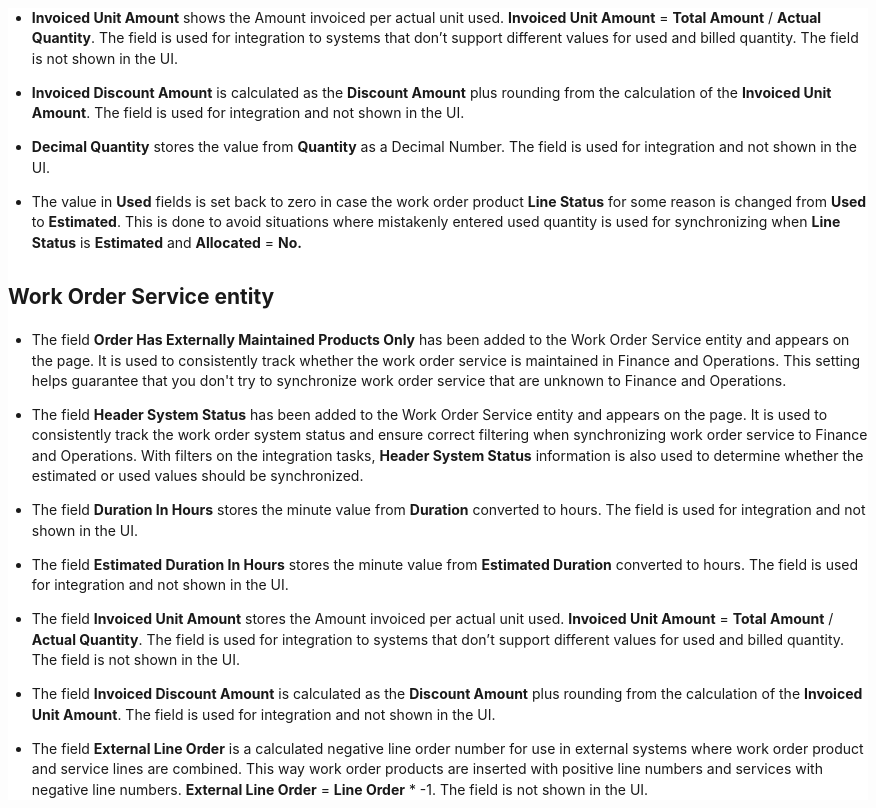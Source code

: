 -   **Invoiced Unit Amount** shows the Amount invoiced per actual unit used.
    **Invoiced Unit Amount** = **Total Amount** / **Actual Quantity**. The field
    is used for integration to systems that don’t support different values for
    used and billed quantity. The field is not shown in the UI.

-   **Invoiced Discount Amount** is calculated as the **Discount Amount** plus
    rounding from the calculation of the **Invoiced Unit Amount**. The field is
    used for integration and not shown in the UI.

-   **Decimal Quantity** stores the value from **Quantity** as a Decimal Number.
    The field is used for integration and not shown in the UI.

-   The value in **Used** fields is set back to zero in case the work order
    product **Line Status** for some reason is changed from **Used** to
    **Estimated**. This is done to avoid situations where mistakenly entered
    used quantity is used for synchronizing when **Line Status** is
    **Estimated** and **Allocated** = **No.**

Work Order Service entity
-------------------------

-   The field **Order Has Externally Maintained Products Only** has been added
    to the Work Order Service entity and appears on the page. It is used to
    consistently track whether the work order service is maintained in Finance
    and Operations. This setting helps guarantee that you don't try to
    synchronize work order service that are unknown to Finance and Operations.

-   The field **Header System Status** has been added to the Work Order Service
    entity and appears on the page. It is used to consistently track the work
    order system status and ensure correct filtering when synchronizing work
    order service to Finance and Operations. With filters on the integration
    tasks, **Header System Status** information is also used to determine
    whether the estimated or used values should be synchronized.

-   The field **Duration In Hours** stores the minute value from **Duration**
    converted to hours. The field is used for integration and not shown in the
    UI.

-   The field **Estimated Duration In Hours** stores the minute value from
    **Estimated Duration** converted to hours. The field is used for integration
    and not shown in the UI.

-   The field **Invoiced Unit Amount** stores the Amount invoiced per actual
    unit used. **Invoiced Unit Amount** = **Total Amount** / **Actual
    Quantity**. The field is used for integration to systems that don’t support
    different values for used and billed quantity. The field is not shown in the
    UI.

-   The field **Invoiced Discount Amount** is calculated as the **Discount
    Amount** plus rounding from the calculation of the **Invoiced Unit Amount**.
    The field is used for integration and not shown in the UI.

-   The field **External Line Order** is a calculated negative line order number
    for use in external systems where work order product and service lines are
    combined. This way work order products are inserted with positive line
    numbers and services with negative line numbers. **External Line Order** =
    **Line Order** \* -1. The field is not shown in the UI.
